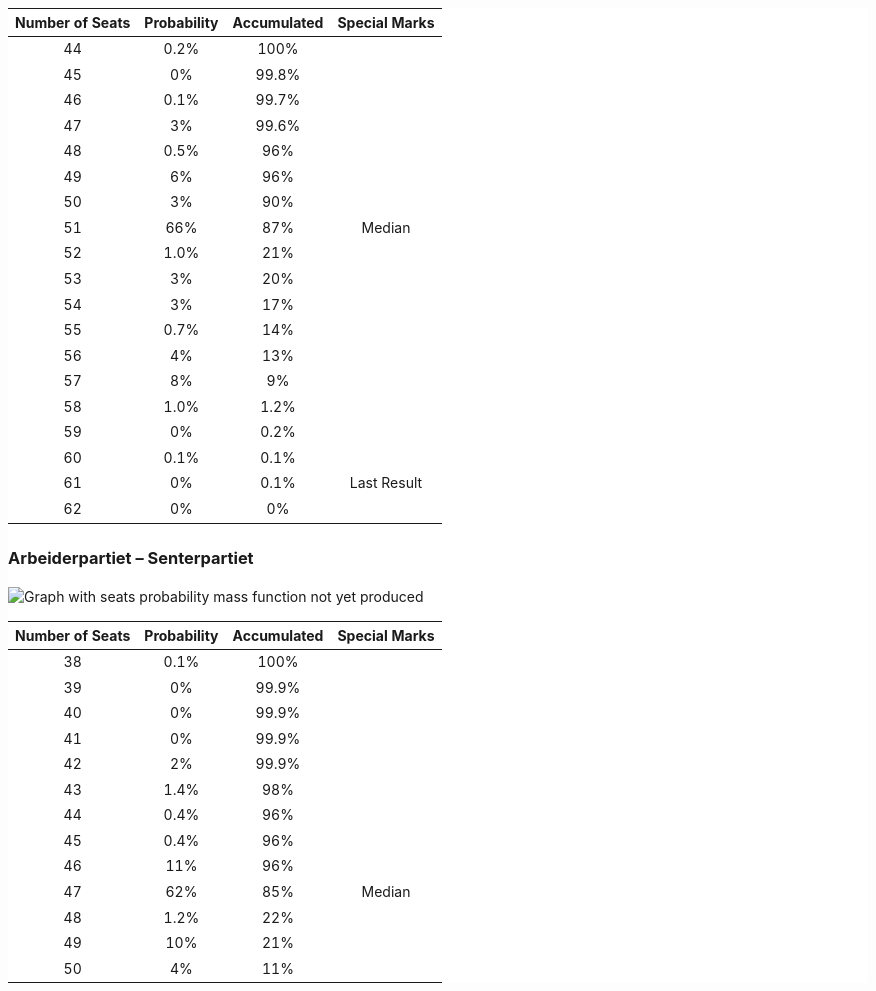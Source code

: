 | Number of Seats | Probability | Accumulated | Special Marks |
|:---------------:|:-----------:|:-----------:|:-------------:|
| 44 | 0.2% | 100% |  |
| 45 | 0% | 99.8% |  |
| 46 | 0.1% | 99.7% |  |
| 47 | 3% | 99.6% |  |
| 48 | 0.5% | 96% |  |
| 49 | 6% | 96% |  |
| 50 | 3% | 90% |  |
| 51 | 66% | 87% | Median |
| 52 | 1.0% | 21% |  |
| 53 | 3% | 20% |  |
| 54 | 3% | 17% |  |
| 55 | 0.7% | 14% |  |
| 56 | 4% | 13% |  |
| 57 | 8% | 9% |  |
| 58 | 1.0% | 1.2% |  |
| 59 | 0% | 0.2% |  |
| 60 | 0.1% | 0.1% |  |
| 61 | 0% | 0.1% | Last Result |
| 62 | 0% | 0% |  |

### Arbeiderpartiet – Senterpartiet

![Graph with seats probability mass function not yet produced](2024-06-05-Norfakta-coalitions-seats-pmf-ap–sp.png "Seats Probability Mass Function")

| Number of Seats | Probability | Accumulated | Special Marks |
|:---------------:|:-----------:|:-----------:|:-------------:|
| 38 | 0.1% | 100% |  |
| 39 | 0% | 99.9% |  |
| 40 | 0% | 99.9% |  |
| 41 | 0% | 99.9% |  |
| 42 | 2% | 99.9% |  |
| 43 | 1.4% | 98% |  |
| 44 | 0.4% | 96% |  |
| 45 | 0.4% | 96% |  |
| 46 | 11% | 96% |  |
| 47 | 62% | 85% | Median |
| 48 | 1.2% | 22% |  |
| 49 | 10% | 21% |  |
| 50 | 4% | 11% |  |